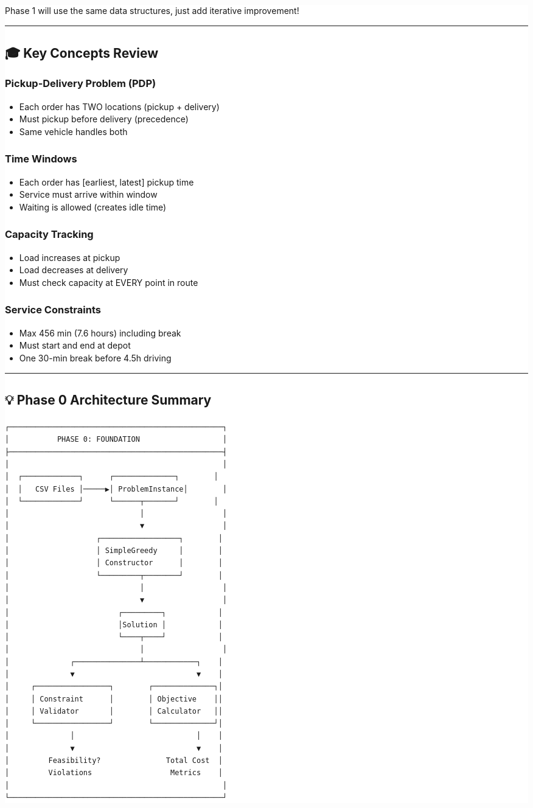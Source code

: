 Phase 1 will use the same data structures, just add iterative improvement!

---

## 🎓 Key Concepts Review

### **Pickup-Delivery Problem (PDP)**
- Each order has TWO locations (pickup + delivery)
- Must pickup before delivery (precedence)
- Same vehicle handles both

### **Time Windows**
- Each order has [earliest, latest] pickup time
- Service must arrive within window
- Waiting is allowed (creates idle time)

### **Capacity Tracking**
- Load increases at pickup
- Load decreases at delivery
- Must check capacity at EVERY point in route

### **Service Constraints**
- Max 456 min (7.6 hours) including break
- Must start and end at depot
- One 30-min break before 4.5h driving

---

## 💡 Phase 0 Architecture Summary

```
┌─────────────────────────────────────────────────┐
│           PHASE 0: FOUNDATION                   │
├─────────────────────────────────────────────────┤
│                                                 │
│  ┌─────────────┐      ┌──────────────┐        │
│  │   CSV Files │─────▶│ ProblemInstance│        │
│  └─────────────┘      └──────┬───────┘        │
│                              │                  │
│                              ▼                  │
│                    ┌──────────────────┐        │
│                    │ SimpleGreedy     │        │
│                    │ Constructor      │        │
│                    └─────────┬────────┘        │
│                              │                  │
│                              ▼                  │
│                         ┌─────────┐            │
│                         │Solution │            │
│                         └────┬────┘            │
│                              │                  │
│              ┌───────────────┴────────────┐    │
│              ▼                            ▼    │
│     ┌─────────────────┐        ┌──────────────┐│
│     │ Constraint      │        │ Objective    ││
│     │ Validator       │        │ Calculator   ││
│     └─────────────────┘        └──────────────┘│
│              │                            │    │
│              ▼                            ▼    │
│         Feasibility?               Total Cost  │
│         Violations                  Metrics    │
│                                                 │
└─────────────────────────────────────────────────┘
```